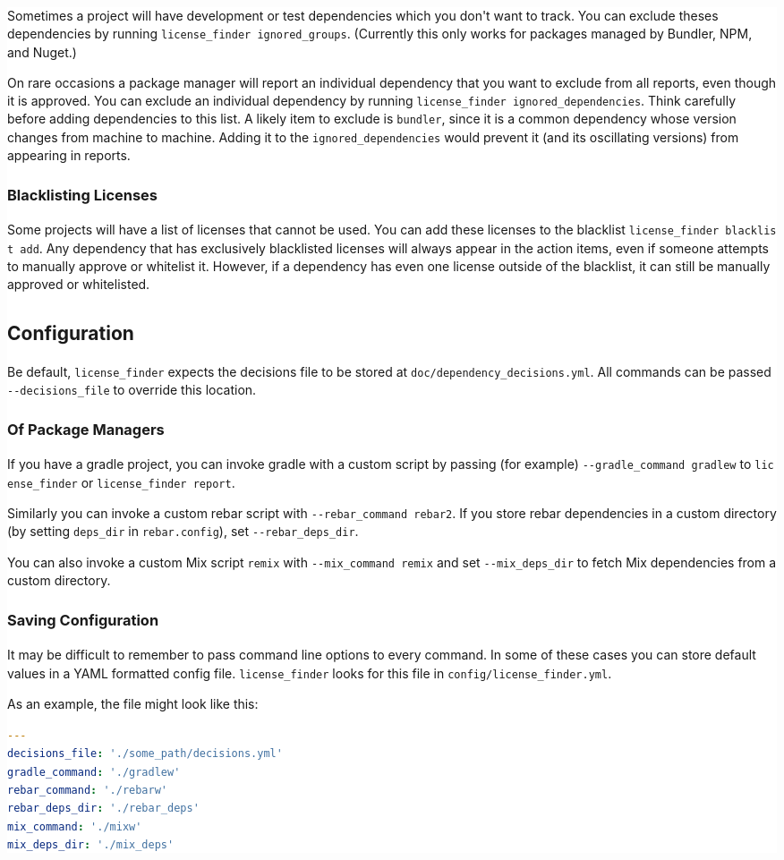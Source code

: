 Sometimes a project will have development or test dependencies which
you don't want to track.  You can exclude theses dependencies by running
`license_finder ignored_groups`.  (Currently this only works for packages
managed by Bundler, NPM, and Nuget.)

On rare occasions a package manager will report an individual dependency
that you want to exclude from all reports, even though it is approved.
You can exclude an individual dependency by running
`license_finder ignored_dependencies`.  Think carefully before adding
dependencies to this list.  A likely item to exclude is `bundler`,
since it is a common dependency whose version changes from machine to
machine.  Adding it to the `ignored_dependencies` would prevent it
(and its oscillating versions) from appearing in reports.

### Blacklisting Licenses

Some projects will have a list of licenses that cannot be used.  You can add
these licenses to the blacklist `license_finder blacklist add`.  Any dependency
that has exclusively blacklisted licenses will always appear in the action
items, even if someone attempts to manually approve or whitelist it.  However,
if a dependency has even one license outside of the blacklist, it can still be
manually approved or whitelisted.


## Configuration

Be default, `license_finder` expects the decisions file to be stored at
`doc/dependency_decisions.yml`.  All commands can be passed `--decisions_file`
to override this location.

### Of Package Managers

If you have a gradle project, you can invoke gradle with a custom script by
passing (for example) `--gradle_command gradlew` to `license_finder` or
`license_finder report`.

Similarly you can invoke a custom rebar script with `--rebar_command rebar2`.
If you store rebar dependencies in a custom directory (by setting `deps_dir` in
`rebar.config`), set `--rebar_deps_dir`.

You can also invoke a custom Mix script `remix` with `--mix_command remix` and
set `--mix_deps_dir` to fetch Mix dependencies from a custom directory.


### Saving Configuration

It may be difficult to remember to pass command line options to every command.
In some of these cases you can store default values in a YAML formatted config
file. `license_finder` looks for this file in `config/license_finder.yml`.

As an example, the file might look like this:

```yaml
---
decisions_file: './some_path/decisions.yml'
gradle_command: './gradlew'
rebar_command: './rebarw'
rebar_deps_dir: './rebar_deps'
mix_command: './mixw'
mix_deps_dir: './mix_deps'
```
